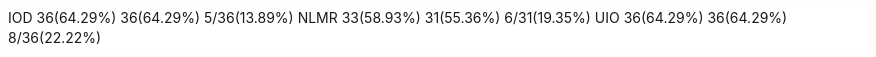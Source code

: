   <tr>
    <td class="tg-c3ow">IOD</td>
    <td class="tg-dvpl">36(64.29%)</td>
    <td class="tg-dvpl">36(64.29%)</td>
    <td class="tg-dvpl">5/36(13.89%)</td>
  </tr>
  <tr>
    <td class="tg-c3ow">NLMR</td>
    <td class="tg-dvpl">33(58.93%)</td>
    <td class="tg-dvpl">31(55.36%)</td>
    <td class="tg-dvpl">6/31(19.35%)</td>
  </tr>
  <tr>
    <td class="tg-c3ow">UIO</td>
    <td class="tg-dvpl">36(64.29%)</td>
    <td class="tg-dvpl">36(64.29%)</td>
    <td class="tg-dvpl">8/36(22.22%)</td>
  </tr>
</table>

